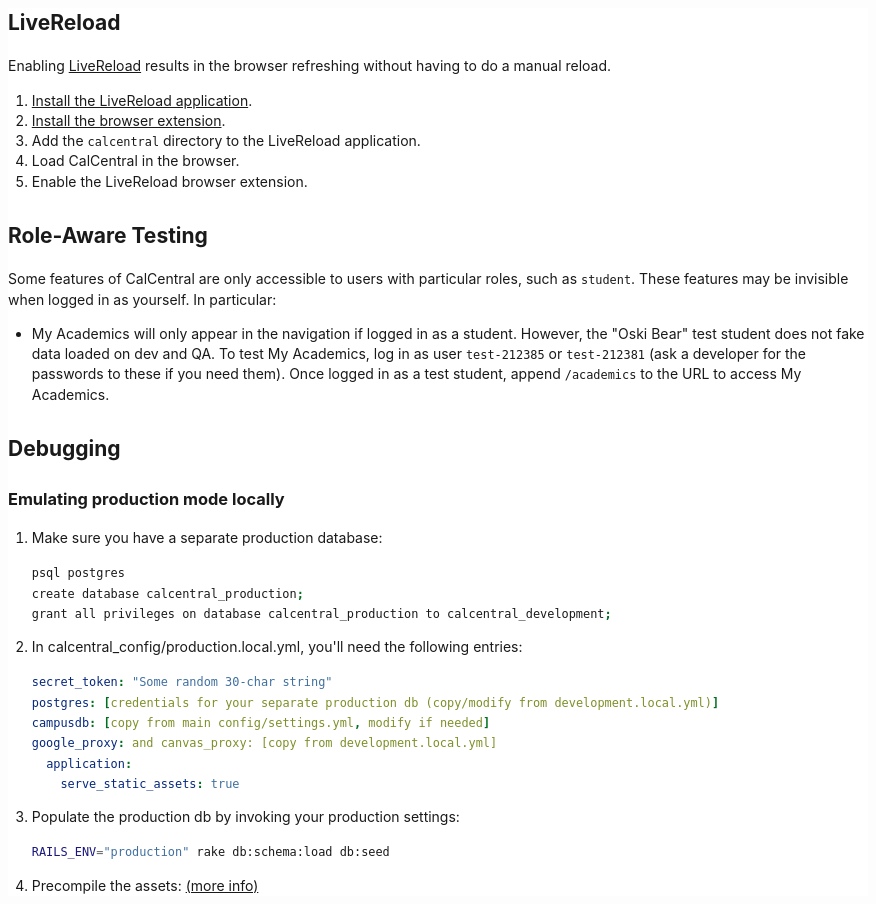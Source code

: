 ## LiveReload

Enabling [LiveReload](http://livereload.com/) results in the browser refreshing without having to do a manual reload.

1. [Install the LiveReload application](http://feedback.livereload.com/knowledgebase/articles/67441-how-do-i-start-using-livereload).
1. [Install the browser extension](http://feedback.livereload.com/knowledgebase/articles/86242-how-do-i-install-and-use-the-browser-extensions).
1. Add the `calcentral` directory to the LiveReload application.
1. Load CalCentral in the browser.
1. Enable the LiveReload browser extension.

## Role-Aware Testing

Some features of CalCentral are only accessible to users with particular roles, such as `student`.
These features may be invisible when logged in as yourself. In particular:

- My Academics will only appear in the navigation if logged in as a student. However, the "Oski Bear" test student does not fake data loaded on dev and QA. To test My Academics, log in as user  `test-212385` or `test-212381` (ask a developer for the passwords to these if you need them). Once logged in as a test student, append `/academics` to the URL to access My Academics.

## Debugging

### Emulating production mode locally

1. Make sure you have a separate production database:

    ```bash
    psql postgres
    create database calcentral_production;
    grant all privileges on database calcentral_production to calcentral_development;
    ```

1. In calcentral_config/production.local.yml, you'll need the following entries:

    ```yml
    secret_token: "Some random 30-char string"
    postgres: [credentials for your separate production db (copy/modify from development.local.yml)]
    campusdb: [copy from main config/settings.yml, modify if needed]
    google_proxy: and canvas_proxy: [copy from development.local.yml]
      application:
        serve_static_assets: true
    ```

1. Populate the production db by invoking your production settings:

    ```bash
    RAILS_ENV="production" rake db:schema:load db:seed
    ```

1. Precompile the assets: [(more info)](http://stackoverflow.com/questions/7275636/rails-3-1-0-actionviewtemplateerrror-application-css-isnt-precompiled)
